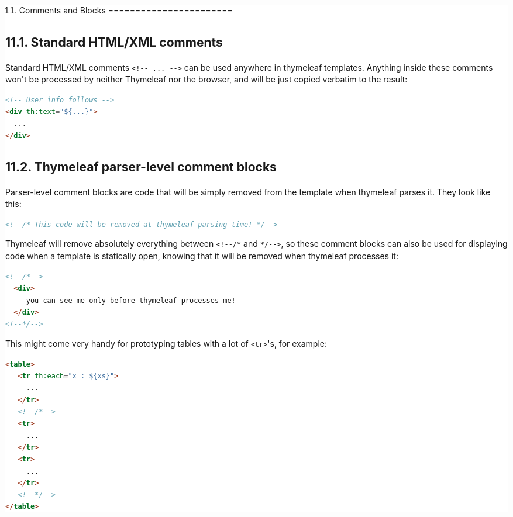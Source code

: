 

11. Comments and Blocks
=======================

11.1. Standard HTML/XML comments
--------------------------------

Standard HTML/XML comments `<!-- ... -->` can be used anywhere in thymeleaf templates. Anything inside these comments won't be processed by neither Thymeleaf nor the browser, and will be just copied verbatim to the result:

```html
<!-- User info follows -->
<div th:text="${...}">
  ...
</div>
```


11.2. Thymeleaf parser-level comment blocks
-------------------------------------------

Parser-level comment blocks are code that will be simply removed from the template when thymeleaf parses it. They look like this:

```html
<!--/* This code will be removed at thymeleaf parsing time! */-->
``` 

Thymeleaf will remove absolutely everything between `<!--/*` and `*/-->`, so these comment blocks can also be used for displaying code when a template is statically open, knowing that it will be removed when thymeleaf processes it:

```html
<!--/*--> 
  <div>
     you can see me only before thymeleaf processes me!
  </div>
<!--*/-->
```

This might come very handy for prototyping tables with a lot of `<tr>`'s, for example:

```html
<table>
   <tr th:each="x : ${xs}">
     ...
   </tr>
   <!--/*-->
   <tr>
     ...
   </tr>
   <tr>
     ...
   </tr>
   <!--*/-->
</table>
```
